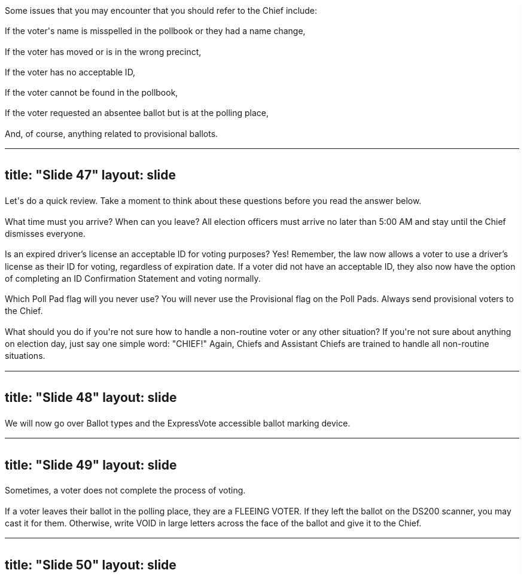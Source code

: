 Some issues that you may encounter that you should refer to the Chief include:

If the voter's name is misspelled in the pollbook or they had a name change,

If the voter has moved or is in the wrong precinct,

If the voter has no acceptable ID,

If the voter cannot be found in the pollbook,

If the voter requested an absentee ballot but is at the polling place,

And, of course, anything related to provisional ballots.


---
title: "Slide 47"
layout: slide
---

Let's do a quick review. Take a moment to think about these questions before you read the answer below.

What time must you arrive? When can you leave? All election officers must arrive no later than 5:00 AM and stay until the Chief dismisses everyone.

Is an expired driver’s license an acceptable ID for voting purposes? Yes! Remember, the law now allows a voter to use a driver’s license as their ID for voting, regardless of expiration date. If a voter did not have an acceptable ID, they also now have the option of completing an ID Confirmation Statement and voting normally.

Which Poll Pad flag will you never use? You will never use the Provisional flag on the Poll Pads. Always send provisional voters to the Chief.

What should you do if you're not sure how to handle a non-routine voter or any other situation? If you're not sure about anything on election day, just say one simple word: "CHIEF!" Again, Chiefs and Assistant Chiefs are trained to handle all non-routine situations.


---
title: "Slide 48"
layout: slide
---

We will now go over Ballot types and the ExpressVote accessible ballot marking device.


---
title: "Slide 49"
layout: slide
---

Sometimes, a voter does not complete the process of voting.

If a voter leaves their ballot in the polling place, they are a FLEEING VOTER. If they left the ballot on the DS200 scanner, you may cast it for them. Otherwise, write VOID in large letters across the face of the ballot and give it to the Chief.


---
title: "Slide 50"
layout: slide
---
